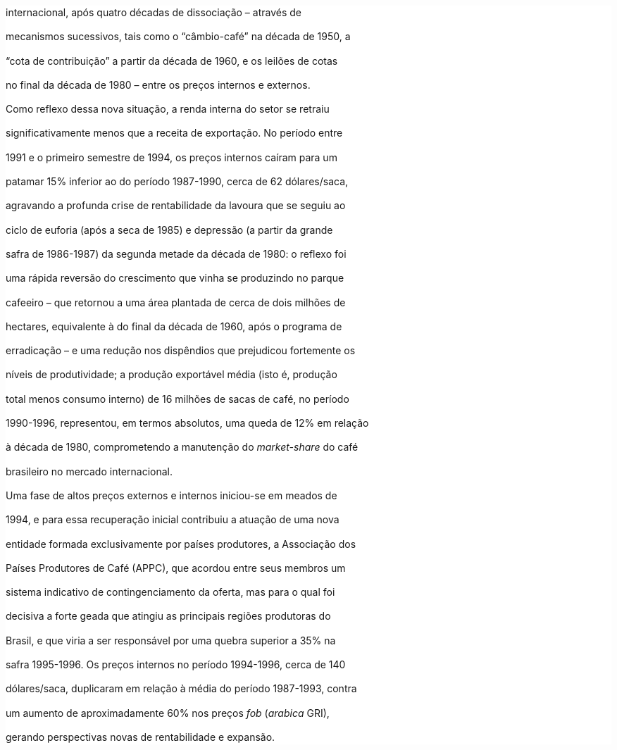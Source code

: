 internacional, após quatro décadas de dissociação – através de

mecanismos sucessivos, tais como o “câmbio-café” na década de 1950, a

“cota de contribuição” a partir da década de 1960, e os leilões de cotas

no final da década de 1980 – entre os preços internos e externos.



Como reflexo dessa nova situação, a renda interna do setor se retraiu

significativamente menos que a receita de exportação. No período entre

1991 e o primeiro semestre de 1994, os preços internos caíram para um

patamar 15% inferior ao do período 1987-1990, cerca de 62 dólares/saca,

agravando a profunda crise de rentabilidade da lavoura que se seguiu ao

ciclo de euforia (após a seca de 1985) e depressão (a partir da grande

safra de 1986-1987) da segunda metade da década de 1980: o reflexo foi

uma rápida reversão do crescimento que vinha se produzindo no parque

cafeeiro – que retornou a uma área plantada de cerca de dois milhões de

hectares, equivalente à do final da década de 1960, após o programa de

erradicação – e uma redução nos dispêndios que prejudicou fortemente os

níveis de produtividade; a produção exportável média (isto é, produção

total menos consumo interno) de 16 milhões de sacas de café, no período

1990-1996, representou, em termos absolutos, uma queda de 12% em relação

à década de 1980, comprometendo a manutenção do *market-share* do café

brasileiro no mercado internacional.



Uma fase de altos preços externos e internos iniciou-se em meados de

1994, e para essa recuperação inicial contribuiu a atuação de uma nova

entidade formada exclusivamente por países produtores, a Associação dos

Países Produtores de Café (APPC), que acordou entre seus membros um

sistema indicativo de contingenciamento da oferta, mas para o qual foi

decisiva a forte geada que atingiu as principais regiões produtoras do

Brasil, e que viria a ser responsável por uma quebra superior a 35% na

safra 1995-1996. Os preços internos no período 1994-1996, cerca de 140

dólares/saca, duplicaram em relação à média do período 1987-1993, contra

um aumento de aproximadamente 60% nos preços *fob* (*arabica* GRI),

gerando perspectivas novas de rentabilidade e expansão.

